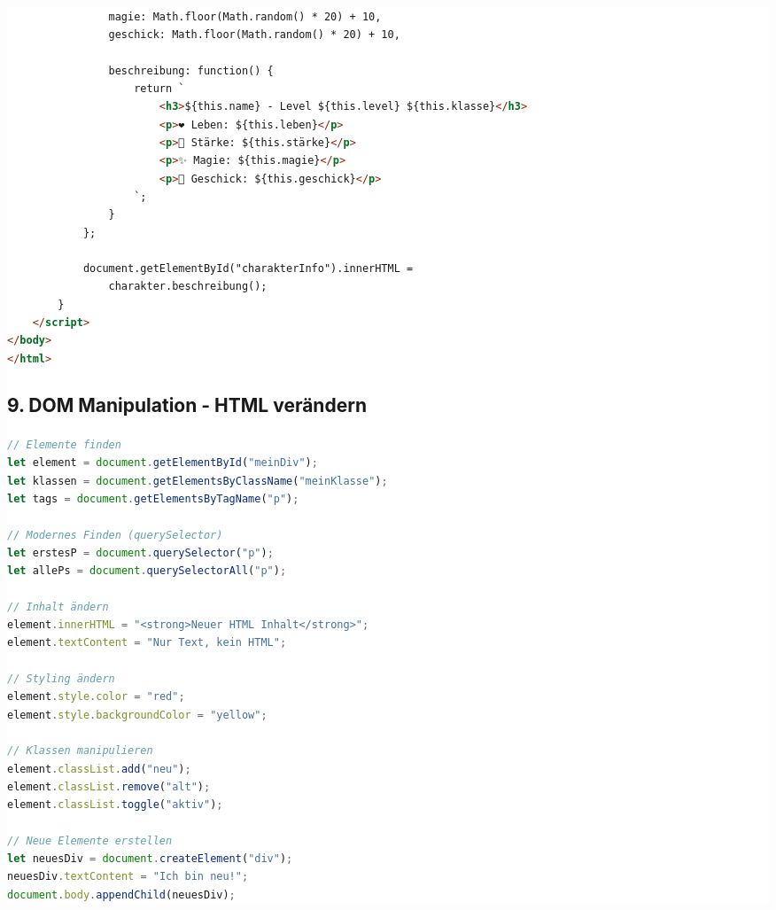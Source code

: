 ```html
                magie: Math.floor(Math.random() * 20) + 10,
                geschick: Math.floor(Math.random() * 20) + 10,
                
                beschreibung: function() {
                    return `
                        <h3>${this.name} - Level ${this.level} ${this.klasse}</h3>
                        <p>❤️ Leben: ${this.leben}</p>
                        <p>💪 Stärke: ${this.stärke}</p>
                        <p>✨ Magie: ${this.magie}</p>
                        <p>🏃 Geschick: ${this.geschick}</p>
                    `;
                }
            };
            
            document.getElementById("charakterInfo").innerHTML = 
                charakter.beschreibung();
        }
    </script>
</body>
</html>
```

## 9. DOM Manipulation - HTML verändern

```javascript
// Elemente finden
let element = document.getElementById("meinDiv");
let klassen = document.getElementsByClassName("meinKlasse");
let tags = document.getElementsByTagName("p");

// Modernes Finden (querySelector)
let erstesP = document.querySelector("p");
let allePs = document.querySelectorAll("p");

// Inhalt ändern
element.innerHTML = "<strong>Neuer HTML Inhalt</strong>";
element.textContent = "Nur Text, kein HTML";

// Styling ändern
element.style.color = "red";
element.style.backgroundColor = "yellow";

// Klassen manipulieren
element.classList.add("neu");
element.classList.remove("alt");
element.classList.toggle("aktiv");

// Neue Elemente erstellen
let neuesDiv = document.createElement("div");
neuesDiv.textContent = "Ich bin neu!";
document.body.appendChild(neuesDiv);
```
